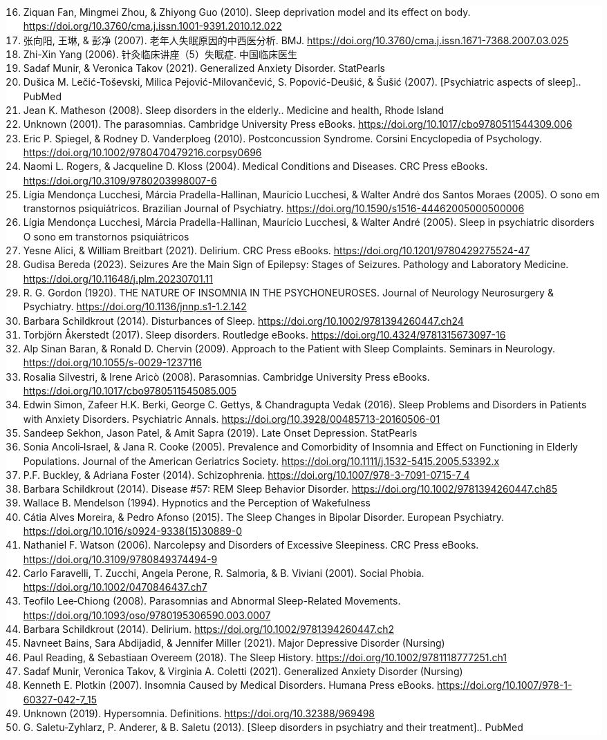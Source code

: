 16. Ziquan Fan, Mingmei Zhou, & Zhiyong Guo (2010). Sleep deprivation model and its effect on body. https://doi.org/10.3760/cma.j.issn.1001-9391.2010.12.022
17. 张向阳, 王琳, & 彭净 (2007). 老年人失眠原因的中西医分析. BMJ. https://doi.org/10.3760/cma.j.issn.1671-7368.2007.03.025
18. Zhi-Xin Yang (2006). 针灸临床讲座（5）失眠症. 中国临床医生
19. Sadaf Munir, & Veronica Takov (2021). Generalized Anxiety Disorder. StatPearls
20. Dušica M. Lečić-Toševski, Milica Pejović-Milovančević, S. Popović-Deušić, & Šušić (2007). [Psychiatric aspects of sleep].. PubMed
21. Jean K. Matheson (2008). Sleep disorders in the elderly.. Medicine and health, Rhode Island
22. Unknown (2001). The parasomnias. Cambridge University Press eBooks. https://doi.org/10.1017/cbo9780511544309.006
23. Eric P. Spiegel, & Rodney D. Vanderploeg (2010). Postconcussion Syndrome. Corsini Encyclopedia of Psychology. https://doi.org/10.1002/9780470479216.corpsy0696
24. Naomi L. Rogers, & Jacqueline D. Kloss (2004). Medical Conditions and Diseases. CRC Press eBooks. https://doi.org/10.3109/9780203998007-6
25. Lígia Mendonça Lucchesi, Márcia Pradella-Hallinan, Maurício Lucchesi, & Walter André dos Santos Moraes (2005). O sono em transtornos psiquiátricos. Brazilian Journal of Psychiatry. https://doi.org/10.1590/s1516-44462005000500006
26. Lígia Mendonça Lucchesi, Márcia Pradella-Hallinan, Maurício Lucchesi, & Walter André (2005). Sleep in psychiatric disorders O sono em transtornos psiquiátricos
27. Yesne Alici, & William Breitbart (2021). Delirium. CRC Press eBooks. https://doi.org/10.1201/9780429275524-47
28. Gudisa Bereda (2023). Seizures Are the Main Sign of Epilepsy: Stages of Seizures. Pathology and Laboratory Medicine. https://doi.org/10.11648/j.plm.20230701.11
29. R. G. Gordon (1920). THE NATURE OF INSOMNIA IN THE PSYCHONEUROSES. Journal of Neurology Neurosurgery & Psychiatry. https://doi.org/10.1136/jnnp.s1-1.2.142
30. Barbara Schildkrout (2014). Disturbances of Sleep. https://doi.org/10.1002/9781394260447.ch24
31. Torbjörn Åkerstedt (2017). Sleep disorders. Routledge eBooks. https://doi.org/10.4324/9781315673097-16
32. Alp Sinan Baran, & Ronald D. Chervin (2009). Approach to the Patient with Sleep Complaints. Seminars in Neurology. https://doi.org/10.1055/s-0029-1237116
33. Rosalia Silvestri, & Irene Aricò (2008). Parasomnias. Cambridge University Press eBooks. https://doi.org/10.1017/cbo9780511545085.005
34. Edwin Simon, Zafeer H.K. Berki, George C. Gettys, & Chandragupta Vedak (2016). Sleep Problems and Disorders in Patients with Anxiety Disorders. Psychiatric Annals. https://doi.org/10.3928/00485713-20160506-01
35. Sandeep Sekhon, Jason Patel, & Amit Sapra (2019). Late Onset Depression. StatPearls
36. Sonia Ancoli‐Israel, & Jana R. Cooke (2005). Prevalence and Comorbidity of Insomnia and Effect on Functioning in Elderly Populations. Journal of the American Geriatrics Society. https://doi.org/10.1111/j.1532-5415.2005.53392.x
37. P.F. Buckley, & Adriana Foster (2014). Schizophrenia. https://doi.org/10.1007/978-3-7091-0715-7_4
38. Barbara Schildkrout (2014). Disease #57: <scp>REM</scp> Sleep Behavior Disorder. https://doi.org/10.1002/9781394260447.ch85
39. Wallace B. Mendelson (1994). Hypnotics and the Perception of Wakefulness
40. Cátia Alves Moreira, & Pedro Afonso (2015). The Sleep Changes in Bipolar Disorder. European Psychiatry. https://doi.org/10.1016/s0924-9338(15)30889-0
41. Nathaniel F. Watson (2006). Narcolepsy and Disorders of Excessive Sleepiness. CRC Press eBooks. https://doi.org/10.3109/9780849374494-9
42. Carlo Faravelli, T. Zucchi, Angela Perone, R. Salmoria, & B. Viviani (2001). Social Phobia. https://doi.org/10.1002/0470846437.ch7
43. Teofilo Lee‐Chiong (2008). Parasomnias and Abnormal Sleep-Related Movements. https://doi.org/10.1093/oso/9780195306590.003.0007
44. Barbara Schildkrout (2014). Delirium. https://doi.org/10.1002/9781394260447.ch2
45. Navneet Bains, Sara Abdijadid, & Jennifer Miller (2021). Major Depressive Disorder (Nursing)
46. Paul Reading, & Sebastiaan Overeem (2018). The Sleep History. https://doi.org/10.1002/9781118777251.ch1
47. Sadaf Munir, Veronica Takov, & Virginia A. Coletti (2021). Generalized Anxiety Disorder (Nursing)
48. Kenneth E. Plotkin (2007). Insomnia Caused by Medical Disorders. Humana Press eBooks. https://doi.org/10.1007/978-1-60327-042-7_15
49. Unknown (2019). Hypersomnia. Definitions. https://doi.org/10.32388/969498
50. G. Saletu‐Zyhlarz, P. Anderer, & B. Saletu (2013). [Sleep disorders in psychiatry and their treatment].. PubMed